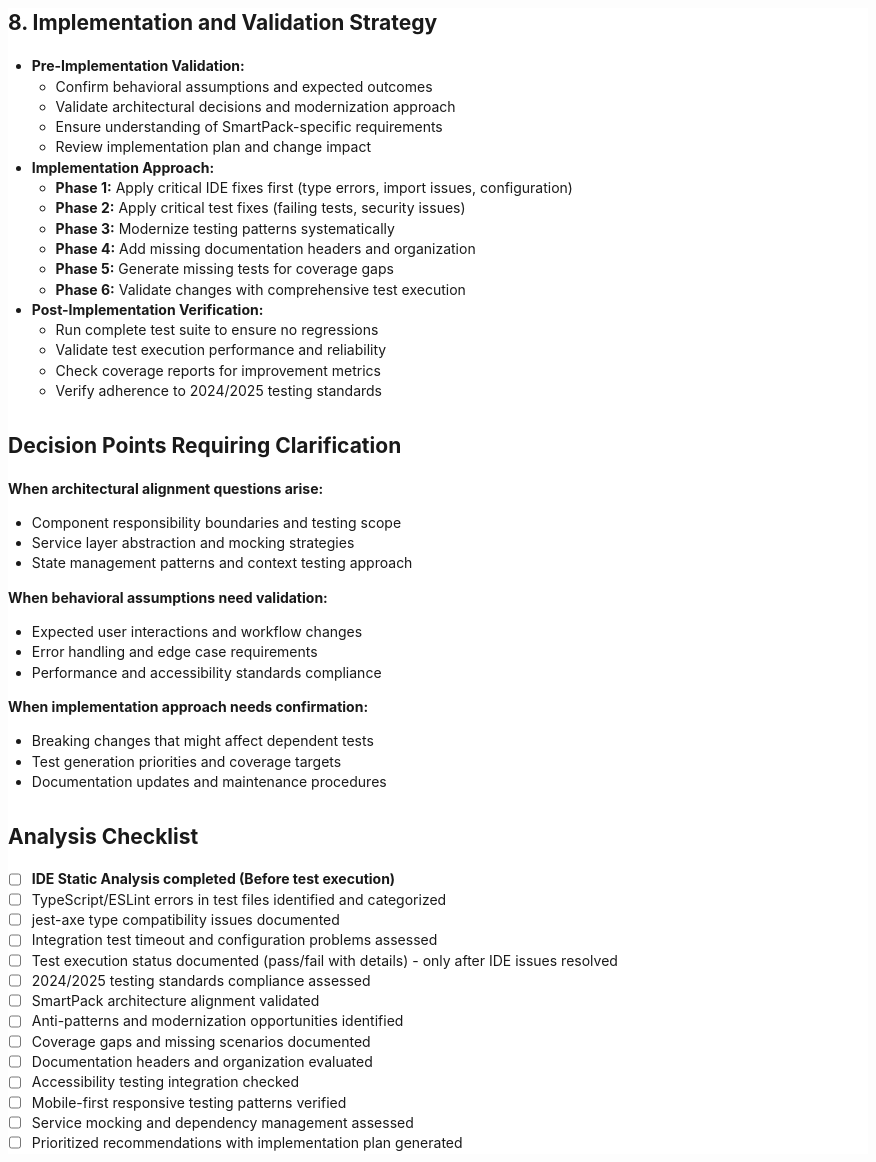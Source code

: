 ## 8. Implementation and Validation Strategy

- **Pre-Implementation Validation:**
  - Confirm behavioral assumptions and expected outcomes
  - Validate architectural decisions and modernization approach
  - Ensure understanding of SmartPack-specific requirements
  - Review implementation plan and change impact
- **Implementation Approach:**
  - **Phase 1:** Apply critical IDE fixes first (type errors, import issues, configuration)
  - **Phase 2:** Apply critical test fixes (failing tests, security issues)
  - **Phase 3:** Modernize testing patterns systematically
  - **Phase 4:** Add missing documentation headers and organization
  - **Phase 5:** Generate missing tests for coverage gaps
  - **Phase 6:** Validate changes with comprehensive test execution
- **Post-Implementation Verification:**
  - Run complete test suite to ensure no regressions
  - Validate test execution performance and reliability
  - Check coverage reports for improvement metrics
  - Verify adherence to 2024/2025 testing standards

## Decision Points Requiring Clarification

**When architectural alignment questions arise:**

- Component responsibility boundaries and testing scope
- Service layer abstraction and mocking strategies
- State management patterns and context testing approach

**When behavioral assumptions need validation:**

- Expected user interactions and workflow changes
- Error handling and edge case requirements
- Performance and accessibility standards compliance

**When implementation approach needs confirmation:**

- Breaking changes that might affect dependent tests
- Test generation priorities and coverage targets
- Documentation updates and maintenance procedures

## Analysis Checklist

- [ ] **IDE Static Analysis completed (Before test execution)**
- [ ] TypeScript/ESLint errors in test files identified and categorized
- [ ] jest-axe type compatibility issues documented
- [ ] Integration test timeout and configuration problems assessed
- [ ] Test execution status documented (pass/fail with details) - only after IDE issues resolved
- [ ] 2024/2025 testing standards compliance assessed
- [ ] SmartPack architecture alignment validated
- [ ] Anti-patterns and modernization opportunities identified
- [ ] Coverage gaps and missing scenarios documented
- [ ] Documentation headers and organization evaluated
- [ ] Accessibility testing integration checked
- [ ] Mobile-first responsive testing patterns verified
- [ ] Service mocking and dependency management assessed
- [ ] Prioritized recommendations with implementation plan generated
